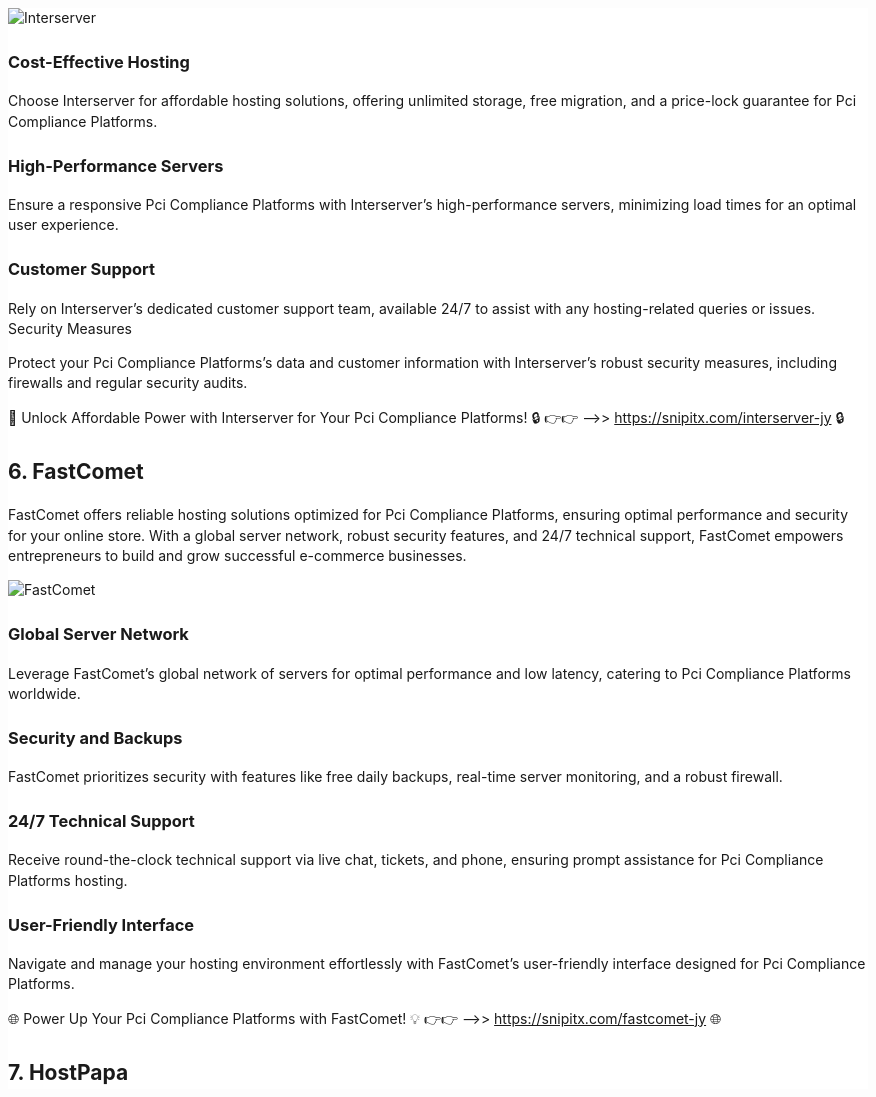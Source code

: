 ![Interserver](https://i.imgur.com/OM5dOEW.jpeg "Interserver Hosting")

### Cost-Effective Hosting
Choose Interserver for affordable hosting solutions, offering unlimited storage, free migration, and a price-lock guarantee for Pci Compliance Platforms.

### High-Performance Servers
Ensure a responsive Pci Compliance Platforms with Interserver’s high-performance servers, minimizing load times for an optimal user experience.

### Customer Support
Rely on Interserver’s dedicated customer support team, available 24/7 to assist with any hosting-related queries or issues.
Security Measures

Protect your Pci Compliance Platforms’s data and customer information with Interserver’s robust security measures, including firewalls and regular security audits.

💸 Unlock Affordable Power with Interserver for Your Pci Compliance Platforms! 🔒
👉👉 -->> https://snipitx.com/interserver-jy 🔒

## 6. FastComet

FastComet offers reliable hosting solutions optimized for Pci Compliance Platforms, ensuring optimal performance and security for your online store. With a global server network, robust security features, and 24/7 technical support, FastComet empowers entrepreneurs to build and grow successful e-commerce businesses.

![FastComet](https://i.imgur.com/7qgXuWp.png "FastComet Hosting")

### Global Server Network
Leverage FastComet’s global network of servers for optimal performance and low latency, catering to Pci Compliance Platforms worldwide.

### Security and Backups
FastComet prioritizes security with features like free daily backups, real-time server monitoring, and a robust firewall.

### 24/7 Technical Support
Receive round-the-clock technical support via live chat, tickets, and phone, ensuring prompt assistance for Pci Compliance Platforms hosting.

### User-Friendly Interface
Navigate and manage your hosting environment effortlessly with FastComet’s user-friendly interface designed for Pci Compliance Platforms.

🌐 Power Up Your Pci Compliance Platforms with FastComet! 💡
👉👉 -->> https://snipitx.com/fastcomet-jy 🌐

## 7. HostPapa
